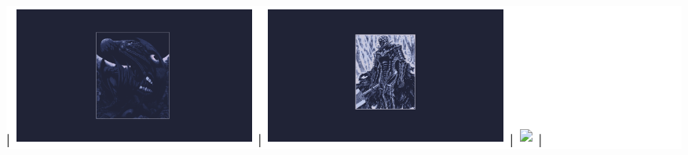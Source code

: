 | <img src="berserk-1355345.png" width="300" style="margin:4px;"/> | <img src="berserk-1355491.png" width="300" style="margin:4px;"/> | <img src="berserk-1359162.png" width="300" style="margin:4px;"/> |